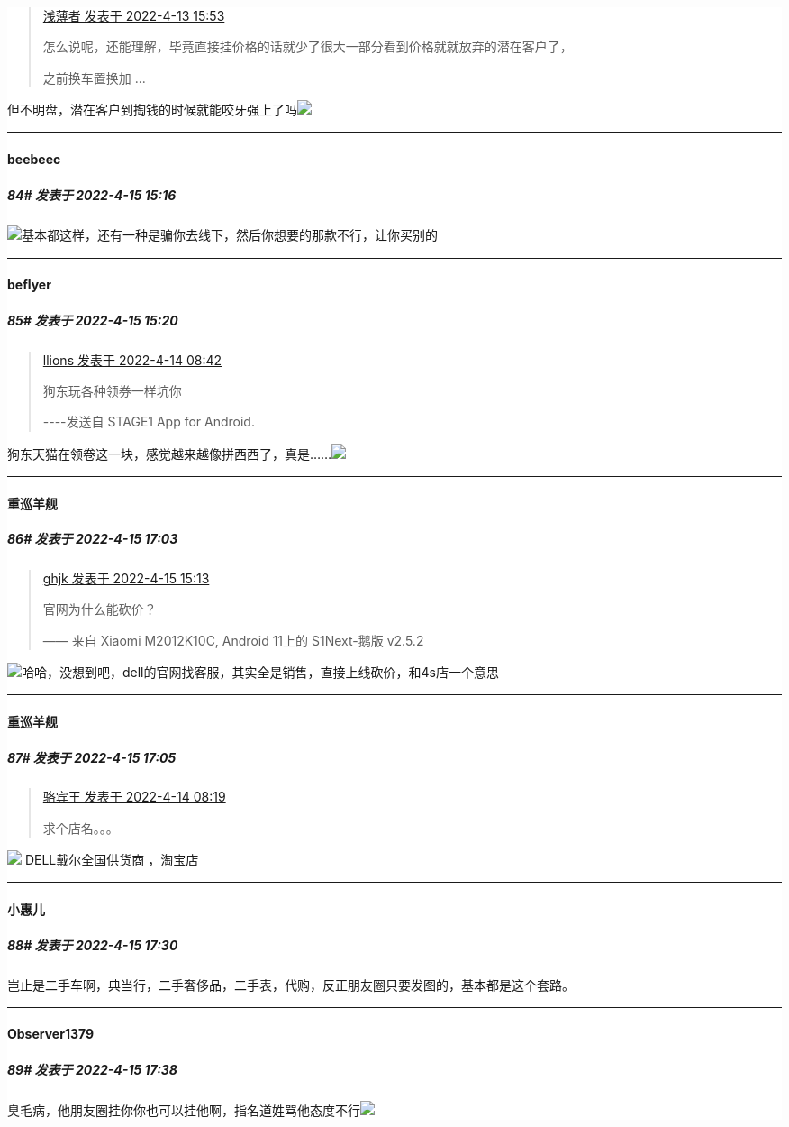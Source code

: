 <blockquote><a href="httphttps://bbs.saraba1st.com/2b/forum.php?mod=redirect&amp;goto=findpost&amp;pid=55435485&amp;ptid=2064336" target="_blank">浅薄者 发表于 2022-4-13 15:53</a>

怎么说呢，还能理解，毕竟直接挂价格的话就少了很大一部分看到价格就就放弃的潜在客户了，

之前换车置换加 ...</blockquote>
但不明盘，潜在客户到掏钱的时候就能咬牙强上了吗<img src="https://static.saraba1st.com/image/smiley/face2017/094.png" referrerpolicy="no-referrer">

*****

####  beebeec  
##### 84#       发表于 2022-4-15 15:16

<img src="https://static.saraba1st.com/image/smiley/face2017/001.png" referrerpolicy="no-referrer">基本都这样，还有一种是骗你去线下，然后你想要的那款不行，让你买别的

*****

####  beflyer  
##### 85#       发表于 2022-4-15 15:20

<blockquote><a href="httphttps://bbs.saraba1st.com/2b/forum.php?mod=redirect&amp;goto=findpost&amp;pid=55443785&amp;ptid=2064336" target="_blank">llions 发表于 2022-4-14 08:42</a>

狗东玩各种领券一样坑你

----发送自 STAGE1 App for Android.</blockquote>
狗东天猫在领卷这一块，感觉越来越像拼西西了，真是……<img src="https://static.saraba1st.com/image/smiley/face2017/066.png" referrerpolicy="no-referrer">

*****

####  重巡羊舰  
##### 86#       发表于 2022-4-15 17:03

<blockquote><a href="httphttps://bbs.saraba1st.com/2b/forum.php?mod=redirect&amp;goto=findpost&amp;pid=55462236&amp;ptid=2064336" target="_blank">ghjk 发表于 2022-4-15 15:13</a>

官网为什么能砍价？

—— 来自 Xiaomi M2012K10C, Android 11上的 S1Next-鹅版 v2.5.2</blockquote>
<img src="https://static.saraba1st.com/image/smiley/face2017/067.png" referrerpolicy="no-referrer">哈哈，没想到吧，dell的官网找客服，其实全是销售，直接上线砍价，和4s店一个意思

*****

####  重巡羊舰  
##### 87#       发表于 2022-4-15 17:05

<blockquote><a href="httphttps://bbs.saraba1st.com/2b/forum.php?mod=redirect&amp;goto=findpost&amp;pid=55443585&amp;ptid=2064336" target="_blank">骆宾王 发表于 2022-4-14 08:19</a>

求个店名。。。</blockquote>
<img src="https://static.saraba1st.com/image/smiley/face2017/068.png" referrerpolicy="no-referrer"> DELL戴尔全国供货商 ，淘宝店

*****

####  小惠儿  
##### 88#       发表于 2022-4-15 17:30

岂止是二手车啊，典当行，二手奢侈品，二手表，代购，反正朋友圈只要发图的，基本都是这个套路。

*****

####  Observer1379  
##### 89#       发表于 2022-4-15 17:38

臭毛病，他朋友圈挂你你也可以挂他啊，指名道姓骂他态度不行<img src="https://static.saraba1st.com/image/smiley/face2017/067.png" referrerpolicy="no-referrer">

